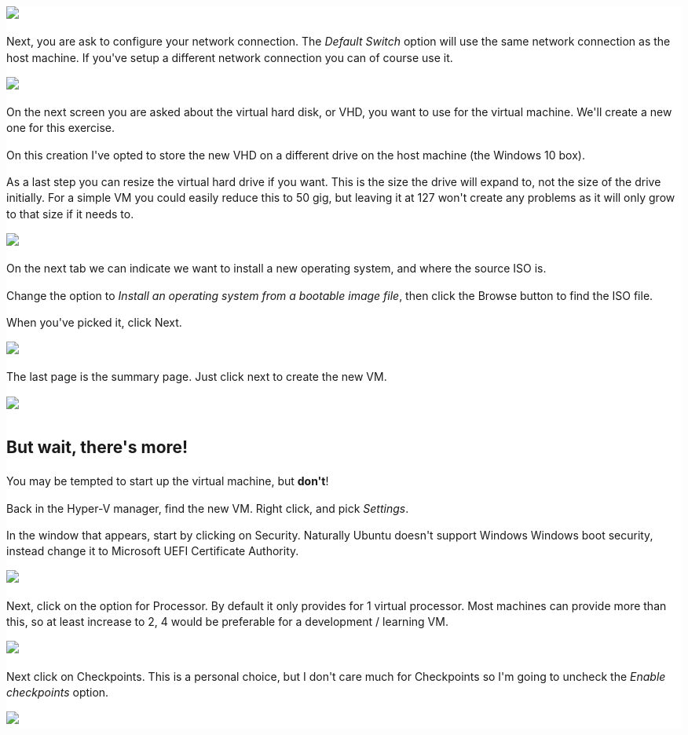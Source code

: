<img src="Images/hyperv-005.jpg" width=640>

Next, you are ask to configure your network connection. The _Default Switch_ option will use the same network connection as the host machine. If you've setup a different network connection you can of course use it. 

<img src="Images/hyperv-006.jpg" width=640>

On the next screen you are asked about the virtual hard disk, or VHD, you want to use for the virtual machine. We'll create a new one for this exercise. 

On this creation I've opted to store the new VHD on a different drive on the host machine (the Windows 10 box). 

As a last step you can resize the virtual hard drive if you want. This is the size the drive will expand to, not the size of the drive initially. For a simple VM you could easily reduce this to 50 gig, but leaving it at 127 won't create any problems as it will only grow to that size if it needs to. 

<img src="Images/hyperv-007.jpg" width=640>

On the next tab we can indicate we want to install a new operating system, and where the source ISO is. 

Change the option to _Install an operating system from a bootable image file_, then click the Browse button to find the ISO file. 

When you've picked it, click Next.

<img src="Images/hyperv-008.jpg" width=640>

The last page is the summary page. Just click next to create the new VM.

<img src="Images/hyperv-009.jpg" width=640>

## But wait, there's more!

You may be tempted to start up the virtual machine, but **don't**! 

Back in the Hyper-V manager, find the new VM. Right click, and pick _Settings_. 

In the window that appears, start by clicking on Security. Naturally Ubuntu doesn't support Windows Windows boot security, instead change it to Microsoft UEFI Certificate Authority. 

<img src="Images/hyperv-010.jpg" width=640>

Next, click on the option for Processor. By default it only provides for 1 virtual processor. Most machines can provide more than this, so at least increase to 2, 4 would be preferable for a development / learning VM. 

<img src="Images/hyperv-011.jpg" width=640>

Next click on Checkpoints. This is a personal choice, but I don't care much for Checkpoints so I'm going to uncheck the _Enable checkpoints_ option. 

<img src="Images/hyperv-012.jpg" width=640>
